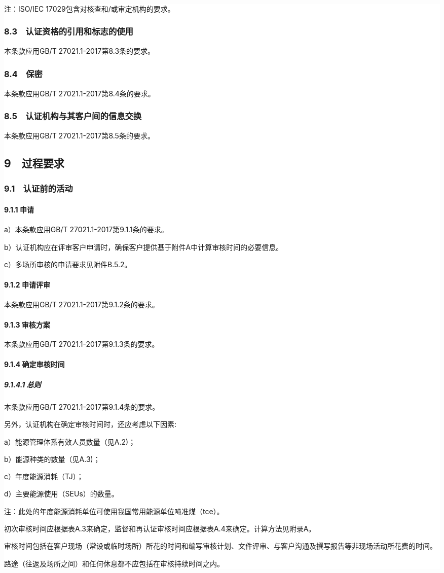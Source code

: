 注：ISO/IEC 17029包含对核查和/或审定机构的要求。

### 8.3　认证资格的引用和标志的使用

本条款应用GB/T 27021.1-2017第8.3条的要求。

### 8.4　保密

本条款应用GB/T 27021.1-2017第8.4条的要求。

### 8.5　认证机构与其客户间的信息交换

本条款应用GB/T 27021.1-2017第8.5条的要求。

## 9　过程要求

### 9.1　认证前的活动

#### **9.1.1 申请**

a）本条款应用GB/T 27021.1-2017第9.1.1条的要求。

b）认证机构应在评审客户申请时，确保客户提供基于附件A中计算审核时间的必要信息。

c）多场所审核的申请要求见附件B.5.2。

#### **9.1.2 申请评审**

本条款应用GB/T 27021.1-2017第9.1.2条的要求。

#### **9.1.3 审核方案**

本条款应用GB/T 27021.1-2017第9.1.3条的要求。

#### **9.1.4 确定审核时间**

##### **9.1.4.1** **总则**

本条款应用GB/T 27021.1-2017第9.1.4条的要求。

另外，认证机构在确定审核时间时，还应考虑以下因素:

a）能源管理体系有效人员数量（见A.2)；

b）能源种类的数量（见A.3)；

c）年度能源消耗（TJ）；

d）主要能源使用（SEUs）的数量。

注：此处的年度能源消耗单位可使用我国常用能源单位吨准煤（tce）。

初次审核时间应根据表A.3来确定，监督和再认证审核时间应根据表A.4来确定。计算方法见附录A。

审核时间包括在客户现场（常设或临时场所）所花的时间和编写审核计划、文件评审、与客户沟通及撰写报告等非现场活动所花费的时间。

路途（往返及场所之间）和任何休息都不应包括在审核持续时间之内。
